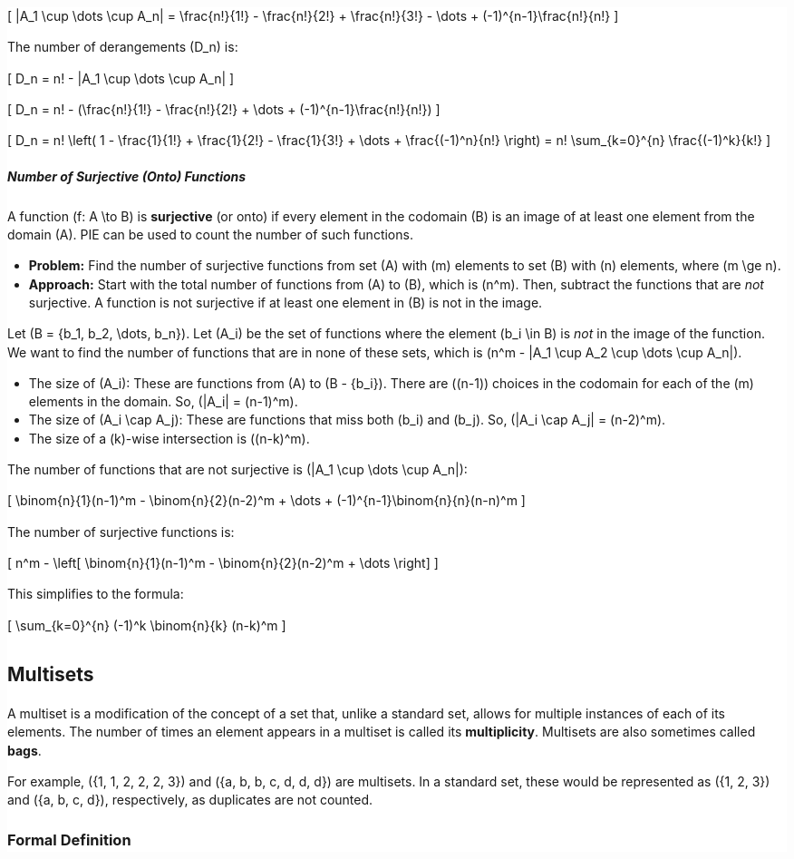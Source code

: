 \[ |A_1 \cup \dots \cup A_n| = \frac{n!}{1!} - \frac{n!}{2!} + \frac{n!}{3!} - \dots + (-1)^{n-1}\frac{n!}{n!} \]

The number of derangements \(D_n\) is:

\[ D_n = n! - |A_1 \cup \dots \cup A_n| \]

\[ D_n = n! - (\frac{n!}{1!} - \frac{n!}{2!} + \dots + (-1)^{n-1}\frac{n!}{n!}) \]

\[ D_n = n! \left( 1 - \frac{1}{1!} + \frac{1}{2!} - \frac{1}{3!} + \dots + \frac{(-1)^n}{n!} \right) = n! \sum_{k=0}^{n} \frac{(-1)^k}{k!} \]

##### Number of Surjective (Onto) Functions

A function \(f: A \to B\) is **surjective** (or onto) if every element in the codomain \(B\) is an image of at least one element from the domain \(A\). PIE can be used to count the number of such functions.

-   **Problem:** Find the number of surjective functions from set \(A\) with \(m\) elements to set \(B\) with \(n\) elements, where \(m \ge n\).
-   **Approach:** Start with the total number of functions from \(A\) to \(B\), which is \(n^m\). Then, subtract the functions that are *not* surjective. A function is not surjective if at least one element in \(B\) is not in the image.

Let \(B = \{b_1, b_2, \dots, b_n\}\). Let \(A_i\) be the set of functions where the element \(b_i \in B\) is *not* in the image of the function. We want to find the number of functions that are in none of these sets, which is \(n^m - |A_1 \cup A_2 \cup \dots \cup A_n|\).

-   The size of \(A_i\): These are functions from \(A\) to \(B - \{b_i\}\). There are \((n-1)\) choices in the codomain for each of the \(m\) elements in the domain. So, \(|A_i| = (n-1)^m\).
-   The size of \(A_i \cap A_j\): These are functions that miss both \(b_i\) and \(b_j\). So, \(|A_i \cap A_j| = (n-2)^m\).
-   The size of a \(k\)-wise intersection is \((n-k)^m\).

The number of functions that are not surjective is \(|A_1 \cup \dots \cup A_n|\):

\[ \binom{n}{1}(n-1)^m - \binom{n}{2}(n-2)^m + \dots + (-1)^{n-1}\binom{n}{n}(n-n)^m \]

The number of surjective functions is:

\[ n^m - \left[ \binom{n}{1}(n-1)^m - \binom{n}{2}(n-2)^m + \dots \right] \]

This simplifies to the formula:

\[ \sum_{k=0}^{n} (-1)^k \binom{n}{k} (n-k)^m \]

## Multisets

A multiset is a modification of the concept of a set that, unlike a standard set, allows for multiple instances of each of its elements. The number of times an element appears in a multiset is called its **multiplicity**. Multisets are also sometimes called **bags**.

For example, \(\{1, 1, 2, 2, 2, 3\}\) and \(\{a, b, b, c, d, d, d\}\) are multisets. In a standard set, these would be represented as \(\{1, 2, 3\}\) and \(\{a, b, c, d\}\), respectively, as duplicates are not counted.

### Formal Definition
